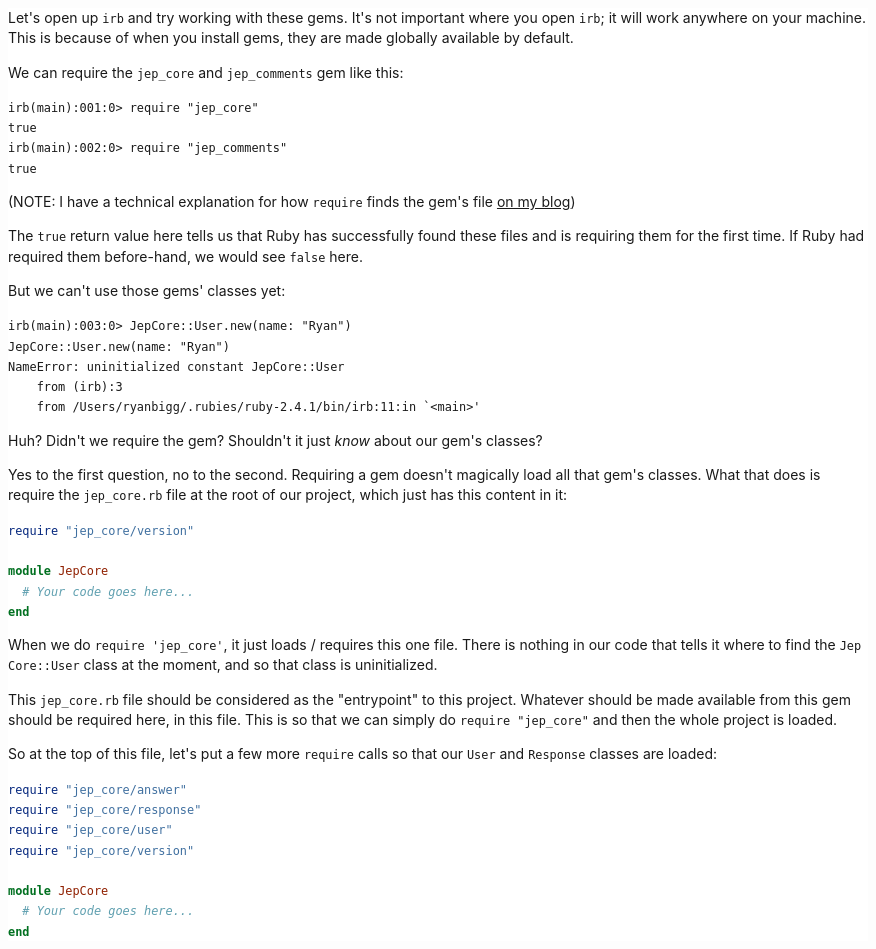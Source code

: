 Let's open up `irb` and try working with these gems. It's not important where
you open `irb`; it will work anywhere on your machine. This is because of when
you install gems, they are made globally available by default.

We can require the `jep_core` and `jep_comments` gem like this:

```
irb(main):001:0> require "jep_core"
true
irb(main):002:0> require "jep_comments"
true
```

(NOTE: I have a technical explanation for how `require` finds the gem's file
[on my blog](http://ryanbigg.com/2017/11/how-require-loads-a-gem))

The `true` return value here tells us that Ruby has successfully found these
files and is requiring them for the first time. If Ruby had required them
before-hand, we would see `false` here. 

But we can't use those gems' classes yet:

```
irb(main):003:0> JepCore::User.new(name: "Ryan") 
JepCore::User.new(name: "Ryan")
NameError: uninitialized constant JepCore::User
	from (irb):3
	from /Users/ryanbigg/.rubies/ruby-2.4.1/bin/irb:11:in `<main>'
```

Huh? Didn't we require the gem? Shouldn't it just _know_ about our gem's
classes? 

Yes to the first question, no to the second. Requiring a gem doesn't magically
load all that gem's classes. What that does is require the `jep_core.rb` file
at the root of our project, which just has this content in it:

```ruby
require "jep_core/version"

module JepCore
  # Your code goes here...
end
```

When we do `require 'jep_core'`, it just loads / requires this one file. There
is nothing in our code that tells it where to find the `JepCore::User` class at
the moment, and so that class is uninitialized.

This `jep_core.rb` file should be considered as the "entrypoint" to this
project. Whatever should be made available from this gem should be required
here, in this file. This is so that we can simply do `require "jep_core"` and
then the whole project is loaded.

So at the top of this file, let's put a few more `require` calls so that our
`User` and `Response` classes are loaded:

```ruby
require "jep_core/answer"
require "jep_core/response"
require "jep_core/user"
require "jep_core/version"

module JepCore
  # Your code goes here...
end
```
